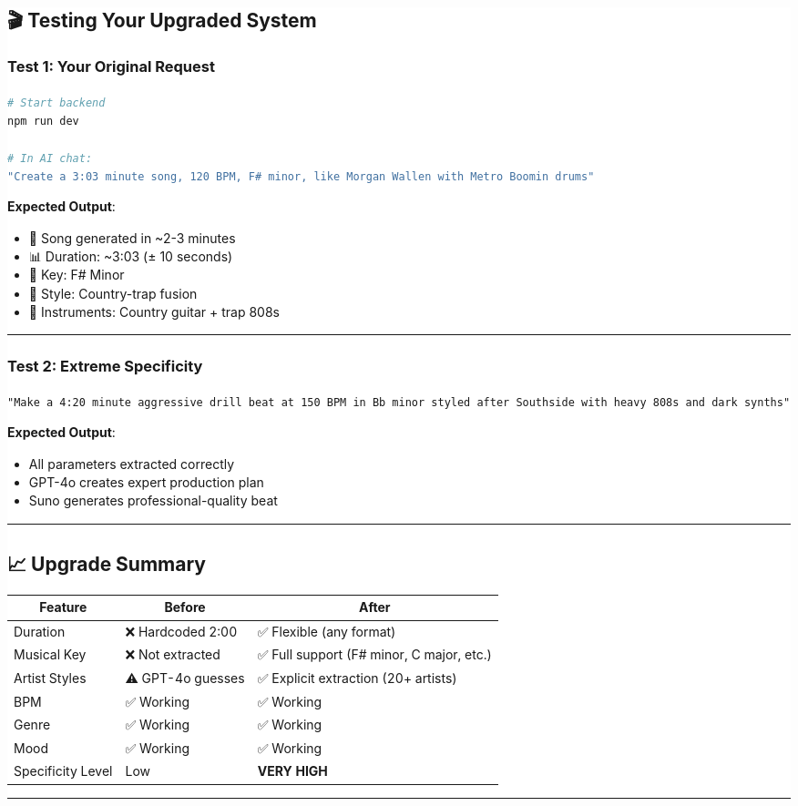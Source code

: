 
## 🎬 Testing Your Upgraded System

### Test 1: Your Original Request
```bash
# Start backend
npm run dev

# In AI chat:
"Create a 3:03 minute song, 120 BPM, F# minor, like Morgan Wallen with Metro Boomin drums"
```

**Expected Output**:
- 🎵 Song generated in ~2-3 minutes
- 📊 Duration: ~3:03 (± 10 seconds)
- 🎹 Key: F# Minor
- 🥁 Style: Country-trap fusion
- 🎸 Instruments: Country guitar + trap 808s

---

### Test 2: Extreme Specificity
```
"Make a 4:20 minute aggressive drill beat at 150 BPM in Bb minor styled after Southside with heavy 808s and dark synths"
```

**Expected Output**:
- All parameters extracted correctly
- GPT-4o creates expert production plan
- Suno generates professional-quality beat

---

## 📈 Upgrade Summary

| Feature | Before | After |
|---------|--------|-------|
| Duration | ❌ Hardcoded 2:00 | ✅ Flexible (any format) |
| Musical Key | ❌ Not extracted | ✅ Full support (F# minor, C major, etc.) |
| Artist Styles | ⚠️ GPT-4o guesses | ✅ Explicit extraction (20+ artists) |
| BPM | ✅ Working | ✅ Working |
| Genre | ✅ Working | ✅ Working |
| Mood | ✅ Working | ✅ Working |
| Specificity Level | Low | **VERY HIGH** |

---
